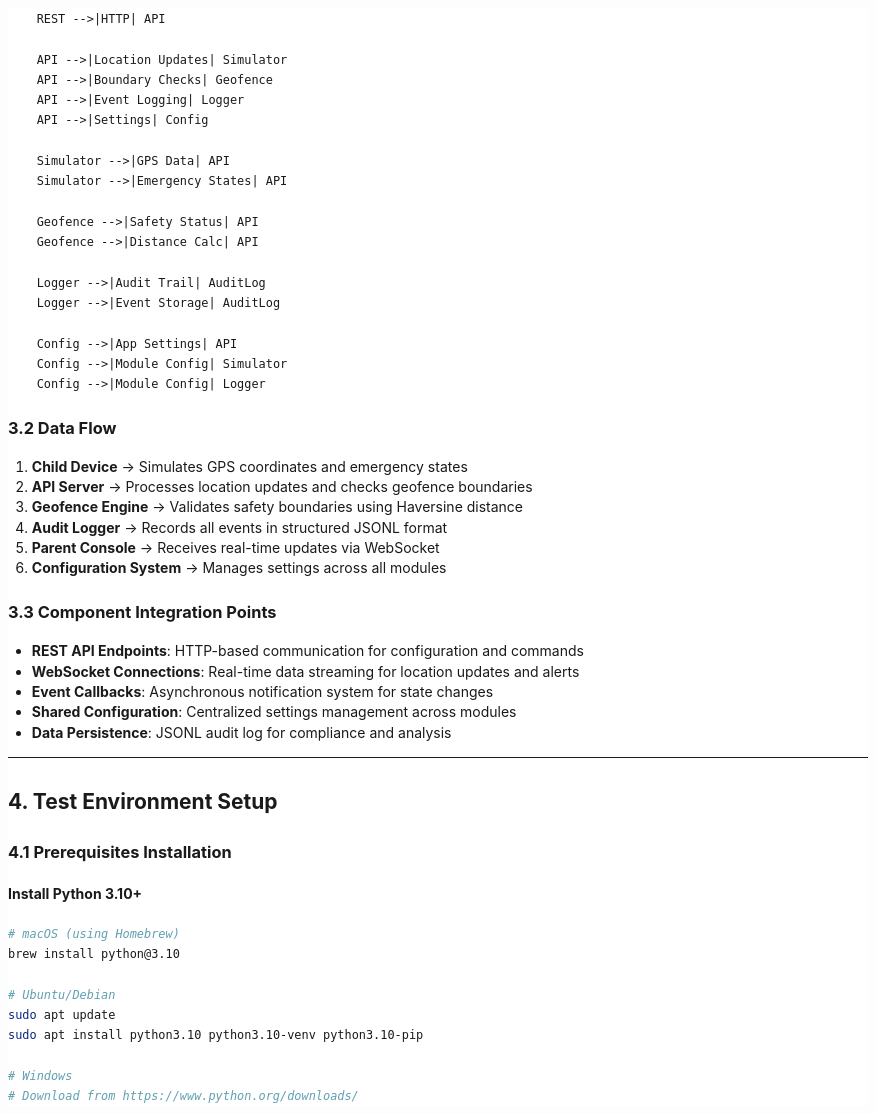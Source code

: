 ```mermaid
    REST -->|HTTP| API
    
    API -->|Location Updates| Simulator
    API -->|Boundary Checks| Geofence
    API -->|Event Logging| Logger
    API -->|Settings| Config
    
    Simulator -->|GPS Data| API
    Simulator -->|Emergency States| API
    
    Geofence -->|Safety Status| API
    Geofence -->|Distance Calc| API
    
    Logger -->|Audit Trail| AuditLog
    Logger -->|Event Storage| AuditLog
    
    Config -->|App Settings| API
    Config -->|Module Config| Simulator
    Config -->|Module Config| Logger
```

### 3.2 Data Flow
1. **Child Device** → Simulates GPS coordinates and emergency states
2. **API Server** → Processes location updates and checks geofence boundaries  
3. **Geofence Engine** → Validates safety boundaries using Haversine distance
4. **Audit Logger** → Records all events in structured JSONL format
5. **Parent Console** → Receives real-time updates via WebSocket
6. **Configuration System** → Manages settings across all modules

### 3.3 Component Integration Points
- **REST API Endpoints**: HTTP-based communication for configuration and commands
- **WebSocket Connections**: Real-time data streaming for location updates and alerts
- **Event Callbacks**: Asynchronous notification system for state changes
- **Shared Configuration**: Centralized settings management across modules
- **Data Persistence**: JSONL audit log for compliance and analysis

---

## 4. Test Environment Setup

### 4.1 Prerequisites Installation

#### **Install Python 3.10+**
```bash
# macOS (using Homebrew)
brew install python@3.10

# Ubuntu/Debian
sudo apt update
sudo apt install python3.10 python3.10-venv python3.10-pip

# Windows
# Download from https://www.python.org/downloads/
```
